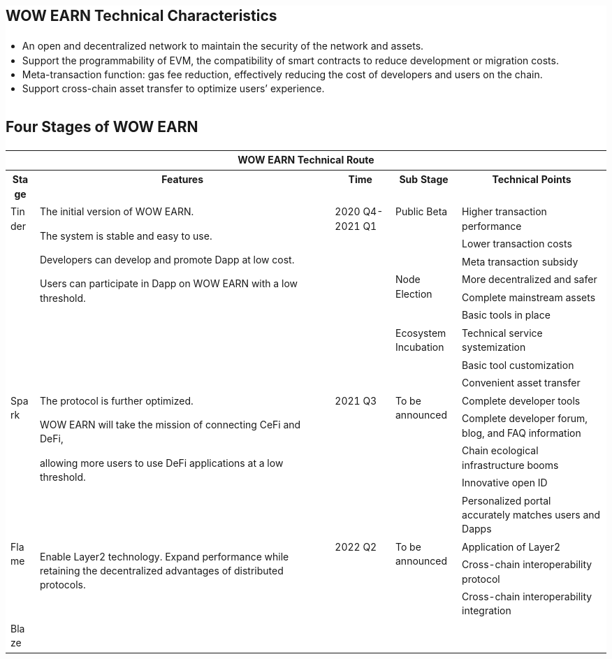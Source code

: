 ## WOW EARN Technical Characteristics
- An open and decentralized network to maintain the security of the network and assets.
- Support the programmability of EVM, the compatibility of smart contracts to reduce development or migration costs.
- Meta-transaction function: gas fee reduction, effectively reducing the cost of developers and users on the chain.
- Support cross-chain asset transfer to optimize users’ experience.

## Four Stages of WOW EARN

<table >
    <tr style="background:rgba(0,0,0,0)" ><th colspan=5>WOW EARN Technical Route</th> </tr>
    <tr style="background:rgba(0,0,0,0)" >
<th > Stage </th><th> Features </th><th> Time </th><th> Sub Stage </th><th> Technical Points </th>
</tr>
<tr style="background:rgba(0,0,0,0)" >
<tr style="background:rgba(0,0,0,0)" ><td rowspan=9 >Tinder</td><td rowspan=9 >
The initial version of WOW EARN.

The system is stable and easy to use.

Developers can develop and promote Dapp at low cost.

Users can participate in Dapp on WOW EARN with a low threshold.</td><td rowspan=9 >2020 Q4-2021 Q1</td><td rowspan=3 >Public Beta</td><td>Higher transaction performance</td></tr>
<tr style="background:rgba(0,0,0,0)" ><td>Lower transaction costs</td></tr>
<tr style="background:rgba(0,0,0,0)"><td>Meta transaction subsidy</td></tr>
<tr style="background:rgba(0,0,0,0)"> <td rowspan=3 >Node Election</td><td>More decentralized and safer</td></tr>
<tr style="background:rgba(0,0,0,0)"><td>Complete mainstream assets</td></tr>
<tr style="background:rgba(0,0,0,0)"><td>Basic tools in place</td></tr>
<tr style="background:rgba(0,0,0,0)"> <td rowspan=3 >Ecosystem Incubation</td><td>Technical service systemization</td></tr>
<tr style="background:rgba(0,0,0,0)"><td>Basic tool customization</td></tr>
<tr style="background:rgba(0,0,0,0)"><td>Convenient asset transfer</td></tr>

<tr style="background:rgba(0,0,0,0)"><td rowspan=5 > Spark </td><td rowspan=5 > 
The protocol is further optimized. 

WOW EARN will take the mission of connecting CeFi and DeFi, 

allowing more users to use DeFi applications at a low threshold.  </td> <td rowspan=5 >2021 Q3 </td> <td rowspan=5 > To be announced  </td> <td>Complete developer tools</td></tr>
<tr style="background:rgba(0,0,0,0)"><td>Complete developer forum, blog, and FAQ information</td></tr>
<tr style="background:rgba(0,0,0,0)"><td>Chain ecological infrastructure booms</td></tr>
<tr style="background:rgba(0,0,0,0)"><td>Innovative open ID</td></tr>
<tr style="background:rgba(0,0,0,0)"><td>Personalized portal accurately matches users and Dapps</td></tr>

<tr style="background:rgba(0,0,0,0)"><td rowspan=3>Flame</td> <td rowspan=3>

Enable Layer2 technology.
Expand performance while retaining the decentralized advantages of distributed protocols.</td><td rowspan=3>2022 Q2</td><td rowspan=3>To be announced</td><td>Application of Layer2</td></tr>
<tr style="background:rgba(0,0,0,0)"><td>Cross-chain interoperability protocol</td></tr>
<tr style="background:rgba(0,0,0,0)"><td>Cross-chain interoperability integration</td></tr>
<tr style="background:rgba(0,0,0,0)"><td rowspan=5>Blaze</td> <td rowspan=5>
